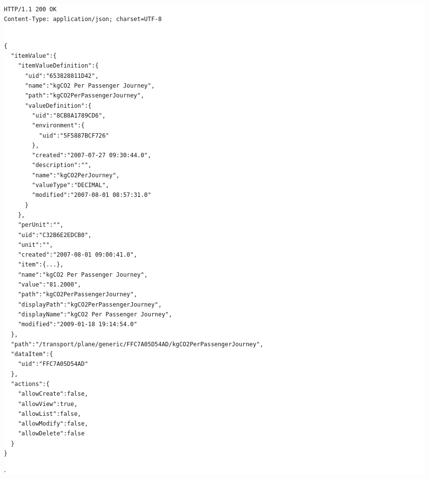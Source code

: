 ~~~~ {.programlisting}
HTTP/1.1 200 OK
Content-Type: application/json; charset=UTF-8
          
~~~~

~~~~ {.programlisting}
{
  "itemValue":{
    "itemValueDefinition":{
      "uid":"653828811D42",
      "name":"kgCO2 Per Passenger Journey",
      "path":"kgCO2PerPassengerJourney",
      "valueDefinition":{
        "uid":"8CB8A1789CD6",
        "environment":{
          "uid":"5F5887BCF726"
        },
        "created":"2007-07-27 09:30:44.0",
        "description":"",
        "name":"kgCO2PerJourney",
        "valueType":"DECIMAL",
        "modified":"2007-08-01 08:57:31.0"
      }
    },
    "perUnit":"",
    "uid":"C32B6E2EDCB0",
    "unit":"",
    "created":"2007-08-01 09:00:41.0",
    "item":{...},
    "name":"kgCO2 Per Passenger Journey",
    "value":"81.2000",
    "path":"kgCO2PerPassengerJourney",
    "displayPath":"kgCO2PerPassengerJourney",
    "displayName":"kgCO2 Per Passenger Journey",
    "modified":"2009-01-18 19:14:54.0"
  },
  "path":"/transport/plane/generic/FFC7A05D54AD/kgCO2PerPassengerJourney",
  "dataItem":{
    "uid":"FFC7A05D54AD"
  },
  "actions":{
    "allowCreate":false,
    "allowView":true,
    "allowList":false,
    "allowModify":false,
    "allowDelete":false
  }
}
~~~~

.
